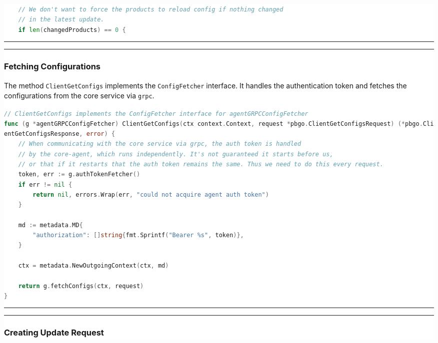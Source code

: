 ```go
	// We don't want to force the products to reload config if nothing changed
	// in the latest update.
	if len(changedProducts) == 0 {
```

---

</SwmSnippet>

<SwmSnippet path="/pkg/config/remote/client/client.go" line="144">

---

### Fetching Configurations

The method <SwmToken path="pkg/config/remote/client/client.go" pos="144:2:2" line-data="// ClientGetConfigs implements the ConfigFetcher interface for agentGRPCConfigFetcher">`ClientGetConfigs`</SwmToken> implements the <SwmToken path="pkg/config/remote/client/client.go" pos="144:8:8" line-data="// ClientGetConfigs implements the ConfigFetcher interface for agentGRPCConfigFetcher">`ConfigFetcher`</SwmToken> interface. It handles the authentication token and fetches the configurations from the core service via <SwmToken path="pkg/config/remote/client/client.go" pos="146:17:17" line-data="	// When communicating with the core service via grpc, the auth token is handled">`grpc`</SwmToken>.

```go
// ClientGetConfigs implements the ConfigFetcher interface for agentGRPCConfigFetcher
func (g *agentGRPCConfigFetcher) ClientGetConfigs(ctx context.Context, request *pbgo.ClientGetConfigsRequest) (*pbgo.ClientGetConfigsResponse, error) {
	// When communicating with the core service via grpc, the auth token is handled
	// by the core-agent, which runs independently. It's not guaranteed it starts before us,
	// or that if it restarts that the auth token remains the same. Thus we need to do this every request.
	token, err := g.authTokenFetcher()
	if err != nil {
		return nil, errors.Wrap(err, "could not acquire agent auth token")
	}

	md := metadata.MD{
		"authorization": []string{fmt.Sprintf("Bearer %s", token)},
	}

	ctx = metadata.NewOutgoingContext(ctx, md)

	return g.fetchConfigs(ctx, request)
}
```

---

</SwmSnippet>

<SwmSnippet path="/pkg/config/remote/client/client.go" line="501">

---

### Creating Update Request
